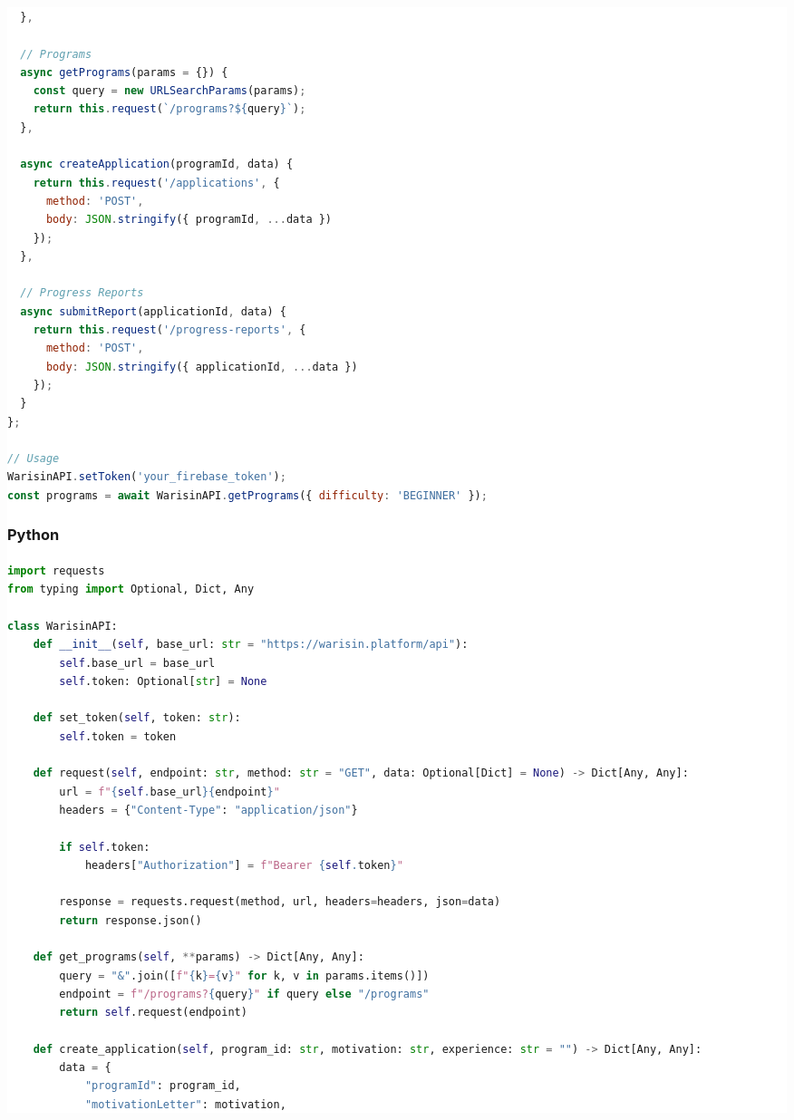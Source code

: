 ```javascript
  },

  // Programs
  async getPrograms(params = {}) {
    const query = new URLSearchParams(params);
    return this.request(`/programs?${query}`);
  },

  async createApplication(programId, data) {
    return this.request('/applications', {
      method: 'POST',
      body: JSON.stringify({ programId, ...data })
    });
  },

  // Progress Reports
  async submitReport(applicationId, data) {
    return this.request('/progress-reports', {
      method: 'POST',
      body: JSON.stringify({ applicationId, ...data })
    });
  }
};

// Usage
WarisinAPI.setToken('your_firebase_token');
const programs = await WarisinAPI.getPrograms({ difficulty: 'BEGINNER' });
```

### Python
```python
import requests
from typing import Optional, Dict, Any

class WarisinAPI:
    def __init__(self, base_url: str = "https://warisin.platform/api"):
        self.base_url = base_url
        self.token: Optional[str] = None
    
    def set_token(self, token: str):
        self.token = token
    
    def request(self, endpoint: str, method: str = "GET", data: Optional[Dict] = None) -> Dict[Any, Any]:
        url = f"{self.base_url}{endpoint}"
        headers = {"Content-Type": "application/json"}
        
        if self.token:
            headers["Authorization"] = f"Bearer {self.token}"
        
        response = requests.request(method, url, headers=headers, json=data)
        return response.json()
    
    def get_programs(self, **params) -> Dict[Any, Any]:
        query = "&".join([f"{k}={v}" for k, v in params.items()])
        endpoint = f"/programs?{query}" if query else "/programs"
        return self.request(endpoint)
    
    def create_application(self, program_id: str, motivation: str, experience: str = "") -> Dict[Any, Any]:
        data = {
            "programId": program_id,
            "motivationLetter": motivation,
```